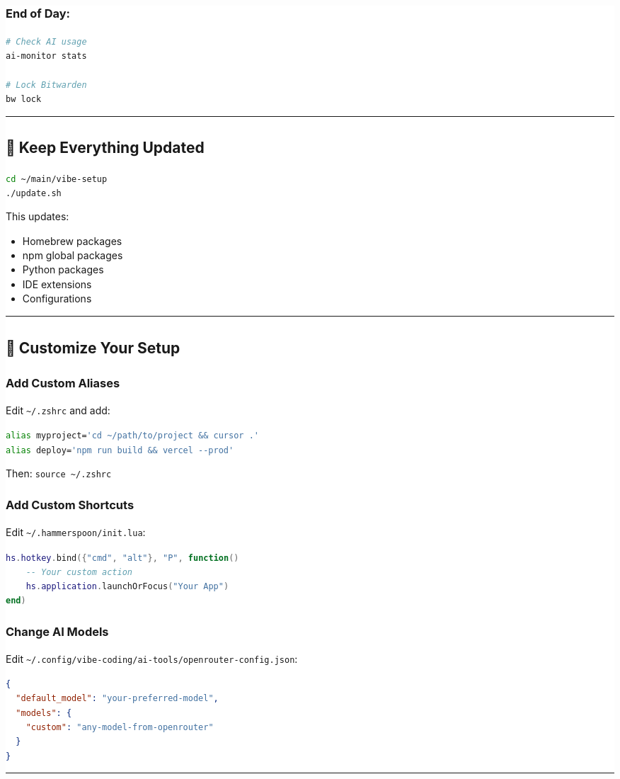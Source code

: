 ### End of Day:
```bash
# Check AI usage
ai-monitor stats

# Lock Bitwarden
bw lock
```

---

## 🔄 Keep Everything Updated

```bash
cd ~/main/vibe-setup
./update.sh
```

This updates:
- Homebrew packages
- npm global packages
- Python packages
- IDE extensions
- Configurations

---

## 🎨 Customize Your Setup

### Add Custom Aliases
Edit `~/.zshrc` and add:
```bash
alias myproject='cd ~/path/to/project && cursor .'
alias deploy='npm run build && vercel --prod'
```

Then: `source ~/.zshrc`

### Add Custom Shortcuts
Edit `~/.hammerspoon/init.lua`:
```lua
hs.hotkey.bind({"cmd", "alt"}, "P", function()
    -- Your custom action
    hs.application.launchOrFocus("Your App")
end)
```

### Change AI Models
Edit `~/.config/vibe-coding/ai-tools/openrouter-config.json`:
```json
{
  "default_model": "your-preferred-model",
  "models": {
    "custom": "any-model-from-openrouter"
  }
}
```

---